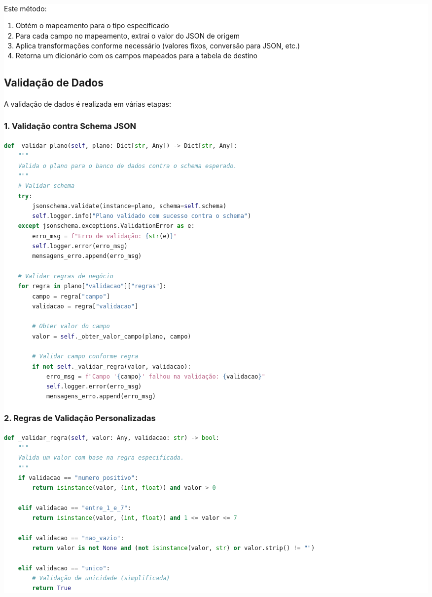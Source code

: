 Este método:
1. Obtém o mapeamento para o tipo especificado
2. Para cada campo no mapeamento, extrai o valor do JSON de origem
3. Aplica transformações conforme necessário (valores fixos, conversão para JSON, etc.)
4. Retorna um dicionário com os campos mapeados para a tabela de destino

## Validação de Dados

A validação de dados é realizada em várias etapas:

### 1. Validação contra Schema JSON

```python
def _validar_plano(self, plano: Dict[str, Any]) -> Dict[str, Any]:
    """
    Valida o plano para o banco de dados contra o schema esperado.
    """
    # Validar schema
    try:
        jsonschema.validate(instance=plano, schema=self.schema)
        self.logger.info("Plano validado com sucesso contra o schema")
    except jsonschema.exceptions.ValidationError as e:
        erro_msg = f"Erro de validação: {str(e)}"
        self.logger.error(erro_msg)
        mensagens_erro.append(erro_msg)
    
    # Validar regras de negócio
    for regra in plano["validacao"]["regras"]:
        campo = regra["campo"]
        validacao = regra["validacao"]
        
        # Obter valor do campo
        valor = self._obter_valor_campo(plano, campo)
        
        # Validar campo conforme regra
        if not self._validar_regra(valor, validacao):
            erro_msg = f"Campo '{campo}' falhou na validação: {validacao}"
            self.logger.error(erro_msg)
            mensagens_erro.append(erro_msg)
```

### 2. Regras de Validação Personalizadas

```python
def _validar_regra(self, valor: Any, validacao: str) -> bool:
    """
    Valida um valor com base na regra especificada.
    """
    if validacao == "numero_positivo":
        return isinstance(valor, (int, float)) and valor > 0
    
    elif validacao == "entre_1_e_7":
        return isinstance(valor, (int, float)) and 1 <= valor <= 7
    
    elif validacao == "nao_vazio":
        return valor is not None and (not isinstance(valor, str) or valor.strip() != "")
    
    elif validacao == "unico":
        # Validação de unicidade (simplificada)
        return True
```
